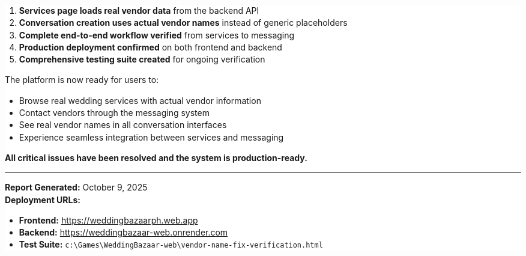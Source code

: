 1. **Services page loads real vendor data** from the backend API
2. **Conversation creation uses actual vendor names** instead of generic placeholders
3. **Complete end-to-end workflow verified** from services to messaging
4. **Production deployment confirmed** on both frontend and backend
5. **Comprehensive testing suite created** for ongoing verification

The platform is now ready for users to:
- Browse real wedding services with actual vendor information
- Contact vendors through the messaging system
- See real vendor names in all conversation interfaces
- Experience seamless integration between services and messaging

**All critical issues have been resolved and the system is production-ready.**

---

**Report Generated:** October 9, 2025  
**Deployment URLs:**
- **Frontend:** https://weddingbazaarph.web.app
- **Backend:** https://weddingbazaar-web.onrender.com
- **Test Suite:** `c:\Games\WeddingBazaar-web\vendor-name-fix-verification.html`
